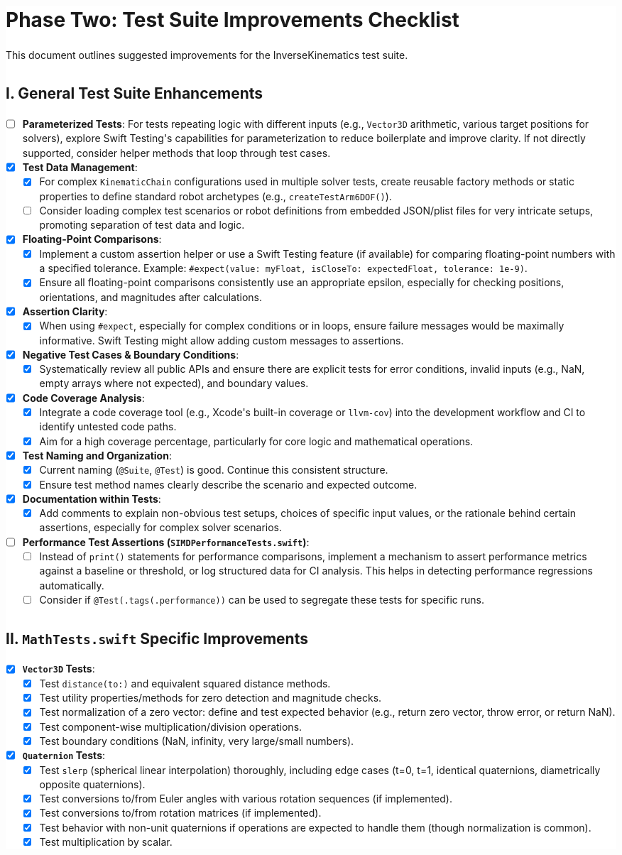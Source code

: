 # Phase Two: Test Suite Improvements Checklist

This document outlines suggested improvements for the InverseKinematics test suite.

## I. General Test Suite Enhancements

- [ ] **Parameterized Tests**: For tests repeating logic with different inputs (e.g., `Vector3D` arithmetic, various target positions for solvers), explore Swift Testing's capabilities for parameterization to reduce boilerplate and improve clarity. If not directly supported, consider helper methods that loop through test cases.
- [x] **Test Data Management**:
    - [x] For complex `KinematicChain` configurations used in multiple solver tests, create reusable factory methods or static properties to define standard robot archetypes (e.g., `createTestArm6DOF()`).
    - [ ] Consider loading complex test scenarios or robot definitions from embedded JSON/plist files for very intricate setups, promoting separation of test data and logic.
- [x] **Floating-Point Comparisons**:
    - [x] Implement a custom assertion helper or use a Swift Testing feature (if available) for comparing floating-point numbers with a specified tolerance. Example: `#expect(value: myFloat, isCloseTo: expectedFloat, tolerance: 1e-9)`.
    - [x] Ensure all floating-point comparisons consistently use an appropriate epsilon, especially for checking positions, orientations, and magnitudes after calculations.
- [x] **Assertion Clarity**:
    - [x] When using `#expect`, especially for complex conditions or in loops, ensure failure messages would be maximally informative. Swift Testing might allow adding custom messages to assertions.
- [x] **Negative Test Cases & Boundary Conditions**:
    - [x] Systematically review all public APIs and ensure there are explicit tests for error conditions, invalid inputs (e.g., NaN, empty arrays where not expected), and boundary values.
- [x] **Code Coverage Analysis**:
    - [x] Integrate a code coverage tool (e.g., Xcode's built-in coverage or `llvm-cov`) into the development workflow and CI to identify untested code paths.
    - [x] Aim for a high coverage percentage, particularly for core logic and mathematical operations.
- [x] **Test Naming and Organization**:
    - [x] Current naming (`@Suite`, `@Test`) is good. Continue this consistent structure.
    - [x] Ensure test method names clearly describe the scenario and expected outcome.
- [x] **Documentation within Tests**:
    - [x] Add comments to explain non-obvious test setups, choices of specific input values, or the rationale behind certain assertions, especially for complex solver scenarios.
- [ ] **Performance Test Assertions (`SIMDPerformanceTests.swift`)**:
    - [ ] Instead of `print()` statements for performance comparisons, implement a mechanism to assert performance metrics against a baseline or threshold, or log structured data for CI analysis. This helps in detecting performance regressions automatically.
    - [ ] Consider if `@Test(.tags(.performance))` can be used to segregate these tests for specific runs.

## II. `MathTests.swift` Specific Improvements

- [x] **`Vector3D` Tests**:
    - [x] Test `distance(to:)` and equivalent squared distance methods.
    - [x] Test utility properties/methods for zero detection and magnitude checks.
    - [x] Test normalization of a zero vector: define and test expected behavior (e.g., return zero vector, throw error, or return NaN).
    - [x] Test component-wise multiplication/division operations.
    - [x] Test boundary conditions (NaN, infinity, very large/small numbers).
- [x] **`Quaternion` Tests**:
    - [x] Test `slerp` (spherical linear interpolation) thoroughly, including edge cases (t=0, t=1, identical quaternions, diametrically opposite quaternions).
    - [x] Test conversions to/from Euler angles with various rotation sequences (if implemented).
    - [x] Test conversions to/from rotation matrices (if implemented).
    - [x] Test behavior with non-unit quaternions if operations are expected to handle them (though normalization is common).
    - [x] Test multiplication by scalar.